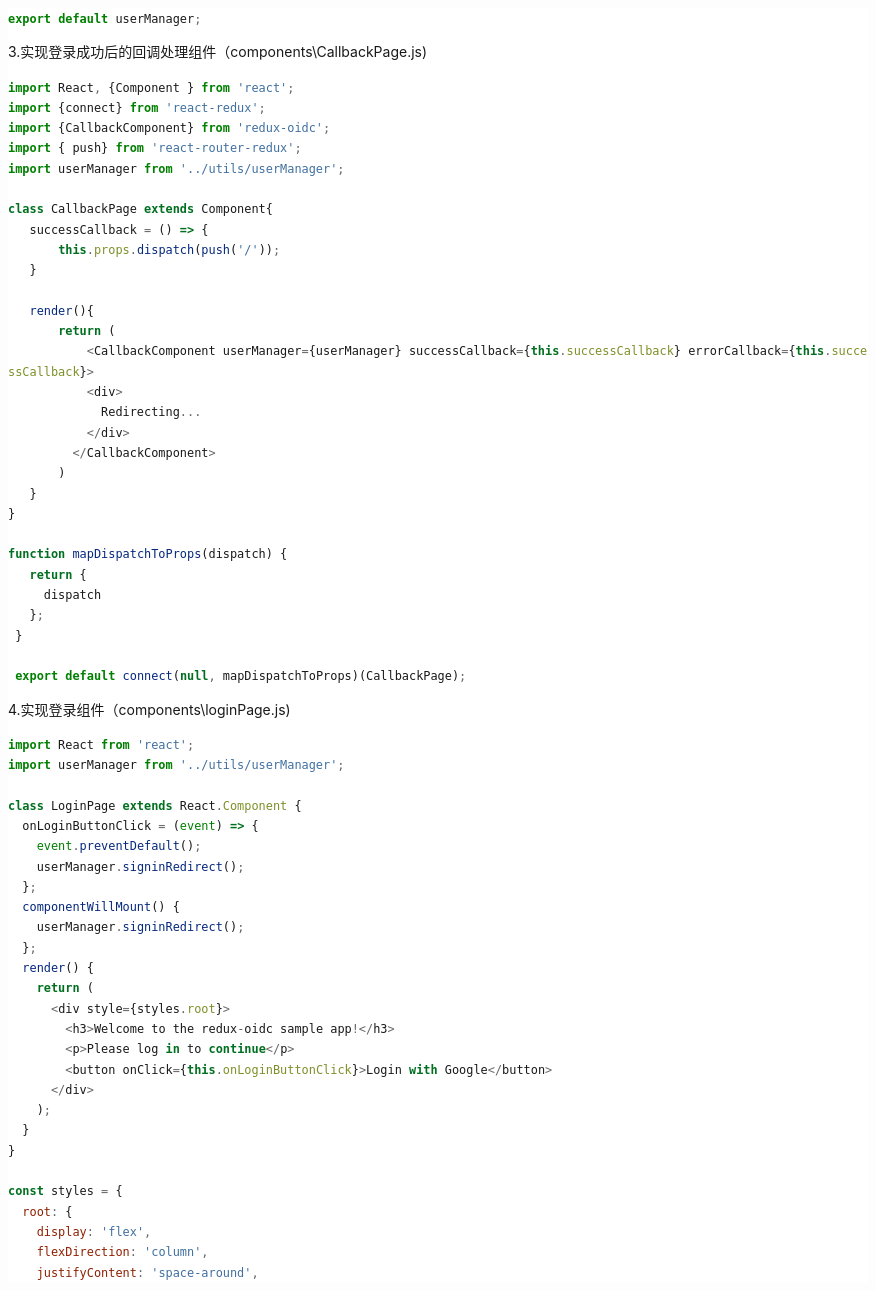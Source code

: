  ```javascript
export default userManager;
 ```
 3.实现登录成功后的回调处理组件（components\CallbackPage.js)
 ```javascript
 import React, {Component } from 'react';
import {connect} from 'react-redux';
import {CallbackComponent} from 'redux-oidc';
import { push} from 'react-router-redux';
import userManager from '../utils/userManager';

class CallbackPage extends Component{
    successCallback = () => {
        this.props.dispatch(push('/'));
    }

    render(){
        return (
            <CallbackComponent userManager={userManager} successCallback={this.successCallback} errorCallback={this.successCallback}>
            <div>
              Redirecting...
            </div>
          </CallbackComponent>
        )
    }
}

function mapDispatchToProps(dispatch) {
    return {
      dispatch
    };
  }
  
  export default connect(null, mapDispatchToProps)(CallbackPage);
 ```
4.实现登录组件（components\loginPage.js)
```javascript
import React from 'react';
import userManager from '../utils/userManager';

class LoginPage extends React.Component {
  onLoginButtonClick = (event) => {
    event.preventDefault();
    userManager.signinRedirect();
  };
  componentWillMount() {
    userManager.signinRedirect();
  };
  render() {
    return (
      <div style={styles.root}>
        <h3>Welcome to the redux-oidc sample app!</h3>
        <p>Please log in to continue</p>
        <button onClick={this.onLoginButtonClick}>Login with Google</button>
      </div>
    );
  }
}

const styles = {
  root: {
    display: 'flex',
    flexDirection: 'column',
    justifyContent: 'space-around',
```